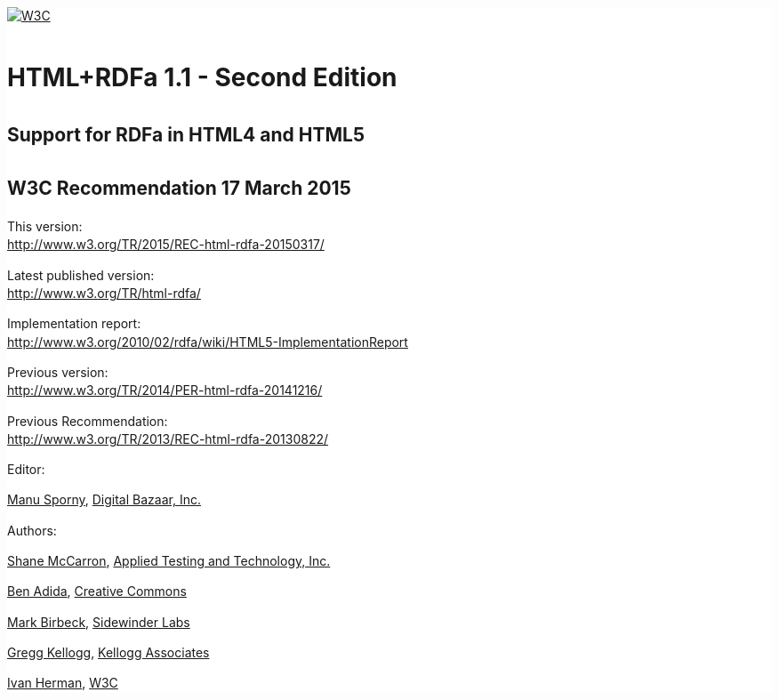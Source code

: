 [<img src="https://www.w3.org/Icons/w3c_home" alt="W3C" width="72" height="48" />](http://www.w3.org/)

HTML+RDFa 1.1 - Second Edition
==============================

Support for RDFa in HTML4 and HTML5
-----------------------------------

W3C Recommendation 17 March 2015
--------------------------------

This version:  
<a href="http://www.w3.org/TR/2015/REC-html-rdfa-20150317/" class="u-url">http://www.w3.org/TR/2015/REC-html-rdfa-20150317/</a>

Latest published version:  
<http://www.w3.org/TR/html-rdfa/>

Implementation report:  
<http://www.w3.org/2010/02/rdfa/wiki/HTML5-ImplementationReport>

Previous version:  
<http://www.w3.org/TR/2014/PER-html-rdfa-20141216/>

Previous Recommendation:  
<http://www.w3.org/TR/2013/REC-html-rdfa-20130822/>

Editor:  
<span property="rdf:first" typeof="foaf:Person"></span>

<a href="mailto:msporny@digitalbazaar.com" class="u-url url p-name fn">Manu Sporny</a>, <a href="http://blog.digitalbazaar.com" class="p-org org h-org h-card">Digital Bazaar, Inc.</a> <span property="rdf:rest" resource="rdf:nil"></span>

Authors:  
<span property="dc:contributor" typeof="foaf:Person"></span>

<a href="mailto:shane@aptest.com" class="u-url url p-name fn">Shane McCarron</a>, <a href="http://www.aptest.com/" class="p-org org h-org h-card">Applied Testing and Technology, Inc.</a>

<span property="dc:contributor" typeof="foaf:Person"></span>

<a href="http://adida.net/" class="u-url url p-name fn">Ben Adida</a>, <a href="http://creativecommons.org/" class="p-org org h-org h-card">Creative Commons</a>

<span property="dc:contributor" typeof="foaf:Person"></span>

<a href="http://markbirbeck.com/" class="u-url url p-name fn">Mark Birbeck</a>, <a href="https://github.com/sidewinderlabs" class="p-org org h-org h-card">Sidewinder Labs</a>

<span property="dc:contributor" typeof="foaf:Person"></span>

<a href="http://greggkellogg.net/pages/about" class="u-url url p-name fn">Gregg Kellogg</a>, <a href="http://kellogg-assoc.com/" class="p-org org h-org h-card">Kellogg Associates</a>

<span property="dc:contributor" typeof="foaf:Person"></span>

<a href="http://www.ivan-herman.net/foaf#me" class="u-url url p-name fn">Ivan Herman</a>, <a href="http://www.w3.org/" class="p-org org h-org h-card">W3C</a>
